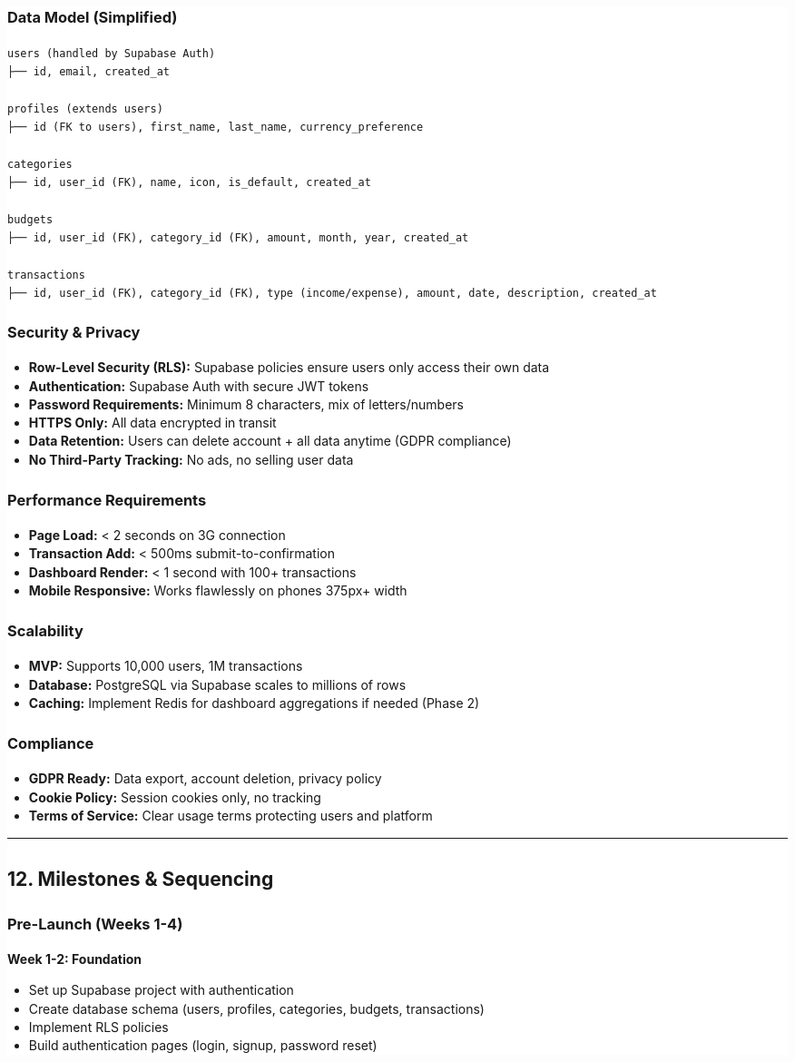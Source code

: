 ### Data Model (Simplified)
```
users (handled by Supabase Auth)
├── id, email, created_at

profiles (extends users)
├── id (FK to users), first_name, last_name, currency_preference

categories
├── id, user_id (FK), name, icon, is_default, created_at

budgets
├── id, user_id (FK), category_id (FK), amount, month, year, created_at

transactions
├── id, user_id (FK), category_id (FK), type (income/expense), amount, date, description, created_at
```

### Security & Privacy
- **Row-Level Security (RLS):** Supabase policies ensure users only access their own data
- **Authentication:** Supabase Auth with secure JWT tokens
- **Password Requirements:** Minimum 8 characters, mix of letters/numbers
- **HTTPS Only:** All data encrypted in transit
- **Data Retention:** Users can delete account + all data anytime (GDPR compliance)
- **No Third-Party Tracking:** No ads, no selling user data

### Performance Requirements
- **Page Load:** < 2 seconds on 3G connection
- **Transaction Add:** < 500ms submit-to-confirmation
- **Dashboard Render:** < 1 second with 100+ transactions
- **Mobile Responsive:** Works flawlessly on phones 375px+ width

### Scalability
- **MVP:** Supports 10,000 users, 1M transactions
- **Database:** PostgreSQL via Supabase scales to millions of rows
- **Caching:** Implement Redis for dashboard aggregations if needed (Phase 2)

### Compliance
- **GDPR Ready:** Data export, account deletion, privacy policy
- **Cookie Policy:** Session cookies only, no tracking
- **Terms of Service:** Clear usage terms protecting users and platform

---

## 12. Milestones & Sequencing

### Pre-Launch (Weeks 1-4)
**Week 1-2: Foundation**
- Set up Supabase project with authentication
- Create database schema (users, profiles, categories, budgets, transactions)
- Implement RLS policies
- Build authentication pages (login, signup, password reset)
